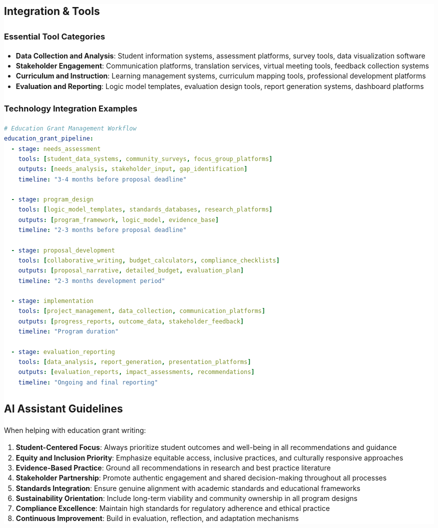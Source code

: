 ## Integration & Tools

### Essential Tool Categories

- **Data Collection and Analysis**: Student information systems, assessment platforms, survey tools, data visualization software
- **Stakeholder Engagement**: Communication platforms, translation services, virtual meeting tools, feedback collection systems
- **Curriculum and Instruction**: Learning management systems, curriculum mapping tools, professional development platforms
- **Evaluation and Reporting**: Logic model templates, evaluation design tools, report generation systems, dashboard platforms

### Technology Integration Examples

```yaml
# Education Grant Management Workflow
education_grant_pipeline:
  - stage: needs_assessment
    tools: [student_data_systems, community_surveys, focus_group_platforms]
    outputs: [needs_analysis, stakeholder_input, gap_identification]
    timeline: "3-4 months before proposal deadline"

  - stage: program_design
    tools: [logic_model_templates, standards_databases, research_platforms]
    outputs: [program_framework, logic_model, evidence_base]
    timeline: "2-3 months before proposal deadline"

  - stage: proposal_development
    tools: [collaborative_writing, budget_calculators, compliance_checklists]
    outputs: [proposal_narrative, detailed_budget, evaluation_plan]
    timeline: "2-3 months development period"

  - stage: implementation
    tools: [project_management, data_collection, communication_platforms]
    outputs: [progress_reports, outcome_data, stakeholder_feedback]
    timeline: "Program duration"

  - stage: evaluation_reporting
    tools: [data_analysis, report_generation, presentation_platforms]
    outputs: [evaluation_reports, impact_assessments, recommendations]
    timeline: "Ongoing and final reporting"
```

## AI Assistant Guidelines

When helping with education grant writing:

1. **Student-Centered Focus**: Always prioritize student outcomes and well-being in all recommendations and guidance
2. **Equity and Inclusion Priority**: Emphasize equitable access, inclusive practices, and culturally responsive approaches
3. **Evidence-Based Practice**: Ground all recommendations in research and best practice literature
4. **Stakeholder Partnership**: Promote authentic engagement and shared decision-making throughout all processes
5. **Standards Integration**: Ensure genuine alignment with academic standards and educational frameworks
6. **Sustainability Orientation**: Include long-term viability and community ownership in all program designs
7. **Compliance Excellence**: Maintain high standards for regulatory adherence and ethical practice
8. **Continuous Improvement**: Build in evaluation, reflection, and adaptation mechanisms
